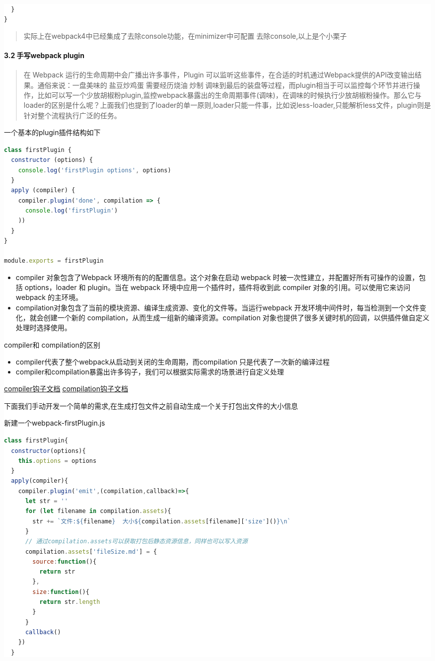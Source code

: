 ```js
  }
}
```

> 实际上在webpack4中已经集成了去除console功能，在minimizer中可配置 去除console,以上是个小栗子

#### 3.2 手写webpack plugin

> 在 Webpack 运行的生命周期中会广播出许多事件，Plugin 可以监听这些事件，在合适的时机通过Webpack提供的API改变输出结果。通俗来说：一盘美味的 盐豆炒鸡蛋 需要经历烧油 炒制 调味到最后的装盘等过程，而plugin相当于可以监控每个环节并进行操作，比如可以写一个少放胡椒粉plugin,监控webpack暴露出的生命周期事件(调味)，在调味的时候执行少放胡椒粉操作。那么它与loader的区别是什么呢？上面我们也提到了loader的单一原则,loader只能一件事，比如说less-loader,只能解析less文件，plugin则是针对整个流程执行广泛的任务。

一个基本的plugin插件结构如下

```js
class firstPlugin {
  constructor (options) {
    console.log('firstPlugin options', options)
  }
  apply (compiler) {
    compiler.plugin('done', compilation => {
      console.log('firstPlugin')
    ))
  }
}

module.exports = firstPlugin
```

* compiler 对象包含了Webpack 环境所有的的配置信息。这个对象在启动 webpack 时被一次性建立，并配置好所有可操作的设置，包括 options，loader 和 plugin。当在 webpack 环境中应用一个插件时，插件将收到此 compiler 对象的引用。可以使用它来访问 webpack 的主环境。
* compilation对象包含了当前的模块资源、编译生成资源、变化的文件等。当运行webpack 开发环境中间件时，每当检测到一个文件变化，就会创建一个新的 compilation，从而生成一组新的编译资源。compilation 对象也提供了很多关键时机的回调，以供插件做自定义处理时选择使用。

compiler和 compilation的区别

* compiler代表了整个webpack从启动到关闭的生命周期，而compilation 只是代表了一次新的编译过程
* compiler和compilation暴露出许多钩子，我们可以根据实际需求的场景进行自定义处理

[compiler钩子文档](https://www.webpackjs.com/api/compiler-hooks/)
[compilation钩子文档](https://www.webpackjs.com/api/compilation-hooks/)

下面我们手动开发一个简单的需求,在生成打包文件之前自动生成一个关于打包出文件的大小信息

新建一个webpack-firstPlugin.js

```js
class firstPlugin{
  constructor(options){
    this.options = options
  }
  apply(compiler){
    compiler.plugin('emit',(compilation,callback)=>{
      let str = ''
      for (let filename in compilation.assets){
        str += `文件:${filename}  大小${compilation.assets[filename]['size']()}\n`
      }
      // 通过compilation.assets可以获取打包后静态资源信息，同样也可以写入资源
      compilation.assets['fileSize.md'] = {
        source:function(){
          return str
        },
        size:function(){
          return str.length
        }
      }
      callback()
    })
  }
```